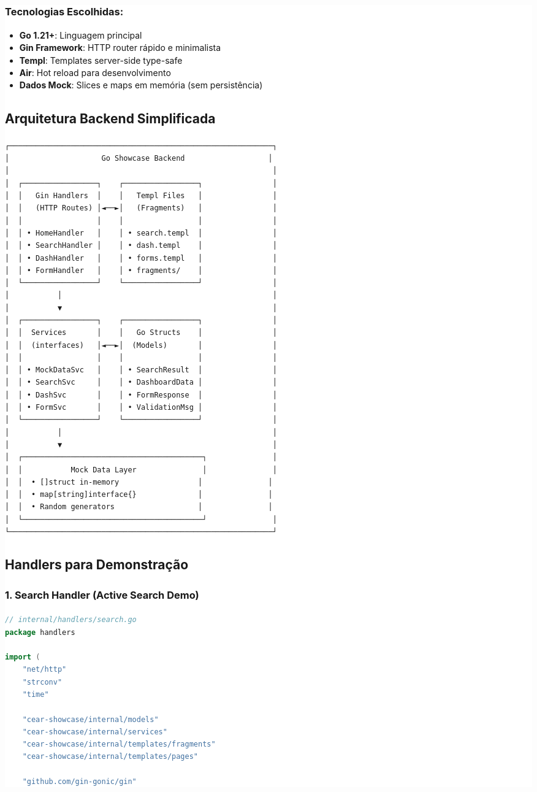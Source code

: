 ### Tecnologias Escolhidas:
- **Go 1.21+**: Linguagem principal
- **Gin Framework**: HTTP router rápido e minimalista
- **Templ**: Templates server-side type-safe
- **Air**: Hot reload para desenvolvimento
- **Dados Mock**: Slices e maps em memória (sem persistência)

## Arquitetura Backend Simplificada

```
┌────────────────────────────────────────────────────────────┐
│                     Go Showcase Backend                   │
│                                                            │
│  ┌─────────────────┐    ┌─────────────────┐                │
│  │   Gin Handlers  │    │   Templ Files   │                │
│  │   (HTTP Routes) │◄──►│   (Fragments)   │                │
│  │                 │    │                 │                │
│  │ • HomeHandler   │    │ • search.templ  │                │
│  │ • SearchHandler │    │ • dash.templ    │                │
│  │ • DashHandler   │    │ • forms.templ   │                │
│  │ • FormHandler   │    │ • fragments/    │                │
│  └─────────────────┘    └─────────────────┘                │
│           │                                                │
│           ▼                                                │
│  ┌─────────────────┐    ┌─────────────────┐                │
│  │  Services       │    │   Go Structs    │                │
│  │  (interfaces)   │◄──►│  (Models)       │                │
│  │                 │    │                 │                │
│  │ • MockDataSvc   │    │ • SearchResult  │                │
│  │ • SearchSvc     │    │ • DashboardData │                │
│  │ • DashSvc       │    │ • FormResponse  │                │
│  │ • FormSvc       │    │ • ValidationMsg │                │
│  └─────────────────┘    └─────────────────┘                │
│           │                                                │
│           ▼                                                │
│  ┌─────────────────────────────────────────┐               │
│  │           Mock Data Layer               │               │
│  │  • []struct in-memory                  │               │
│  │  • map[string]interface{}              │               │
│  │  • Random generators                   │               │
│  └─────────────────────────────────────────┘               │
└────────────────────────────────────────────────────────────┘
```

## Handlers para Demonstração

### 1. **Search Handler** (Active Search Demo)

```go
// internal/handlers/search.go
package handlers

import (
	"net/http"
	"strconv"
	"time"

	"cear-showcase/internal/models"
	"cear-showcase/internal/services"
	"cear-showcase/internal/templates/fragments"
	"cear-showcase/internal/templates/pages"

	"github.com/gin-gonic/gin"
```